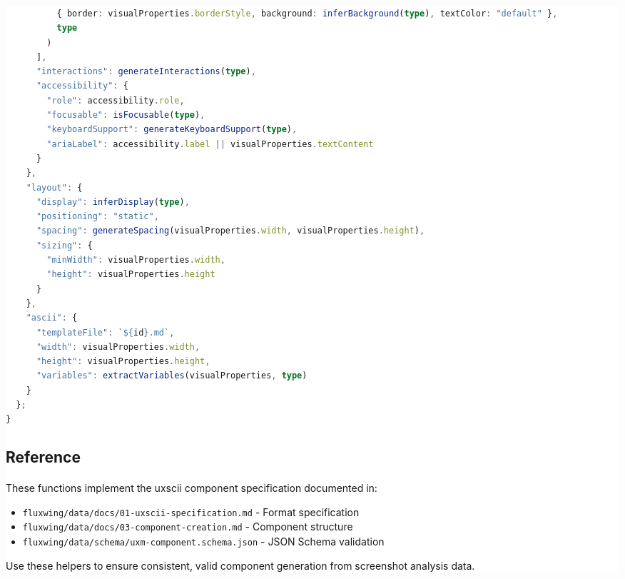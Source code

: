 ```typescript
          { border: visualProperties.borderStyle, background: inferBackground(type), textColor: "default" },
          type
        )
      ],
      "interactions": generateInteractions(type),
      "accessibility": {
        "role": accessibility.role,
        "focusable": isFocusable(type),
        "keyboardSupport": generateKeyboardSupport(type),
        "ariaLabel": accessibility.label || visualProperties.textContent
      }
    },
    "layout": {
      "display": inferDisplay(type),
      "positioning": "static",
      "spacing": generateSpacing(visualProperties.width, visualProperties.height),
      "sizing": {
        "minWidth": visualProperties.width,
        "height": visualProperties.height
      }
    },
    "ascii": {
      "templateFile": `${id}.md`,
      "width": visualProperties.width,
      "height": visualProperties.height,
      "variables": extractVariables(visualProperties, type)
    }
  };
}
```

## Reference

These functions implement the uxscii component specification documented in:
- `fluxwing/data/docs/01-uxscii-specification.md` - Format specification
- `fluxwing/data/docs/03-component-creation.md` - Component structure
- `fluxwing/data/schema/uxm-component.schema.json` - JSON Schema validation

Use these helpers to ensure consistent, valid component generation from screenshot analysis data.
